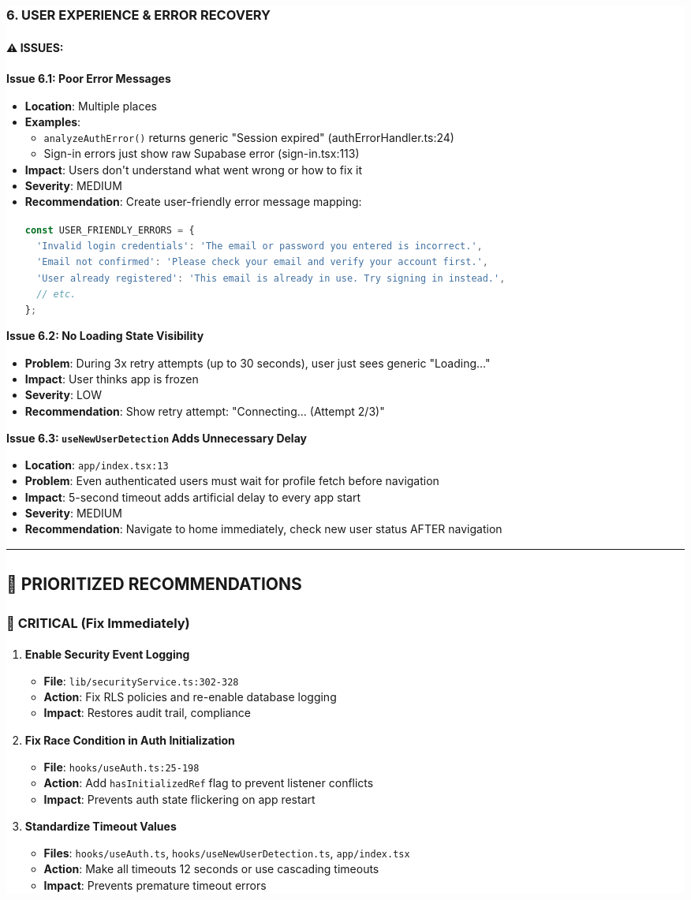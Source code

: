 ### 6. USER EXPERIENCE & ERROR RECOVERY

#### ⚠️ ISSUES:

**Issue 6.1: Poor Error Messages**
- **Location**: Multiple places
- **Examples**:
  - `analyzeAuthError()` returns generic "Session expired" (authErrorHandler.ts:24)
  - Sign-in errors just show raw Supabase error (sign-in.tsx:113)
- **Impact**: Users don't understand what went wrong or how to fix it
- **Severity**: MEDIUM
- **Recommendation**: Create user-friendly error message mapping:
  ```typescript
  const USER_FRIENDLY_ERRORS = {
    'Invalid login credentials': 'The email or password you entered is incorrect.',
    'Email not confirmed': 'Please check your email and verify your account first.',
    'User already registered': 'This email is already in use. Try signing in instead.',
    // etc.
  };
  ```

**Issue 6.2: No Loading State Visibility**
- **Problem**: During 3x retry attempts (up to 30 seconds), user just sees generic "Loading..."
- **Impact**: User thinks app is frozen
- **Severity**: LOW
- **Recommendation**: Show retry attempt: "Connecting... (Attempt 2/3)"

**Issue 6.3: `useNewUserDetection` Adds Unnecessary Delay**
- **Location**: `app/index.tsx:13`
- **Problem**: Even authenticated users must wait for profile fetch before navigation
- **Impact**: 5-second timeout adds artificial delay to every app start
- **Severity**: MEDIUM
- **Recommendation**: Navigate to home immediately, check new user status AFTER navigation

---

## 🎯 PRIORITIZED RECOMMENDATIONS

### 🔴 **CRITICAL (Fix Immediately)**

1. **Enable Security Event Logging**
   - **File**: `lib/securityService.ts:302-328`
   - **Action**: Fix RLS policies and re-enable database logging
   - **Impact**: Restores audit trail, compliance

2. **Fix Race Condition in Auth Initialization**
   - **File**: `hooks/useAuth.ts:25-198`
   - **Action**: Add `hasInitializedRef` flag to prevent listener conflicts
   - **Impact**: Prevents auth state flickering on app restart

3. **Standardize Timeout Values**
   - **Files**: `hooks/useAuth.ts`, `hooks/useNewUserDetection.ts`, `app/index.tsx`
   - **Action**: Make all timeouts 12 seconds or use cascading timeouts
   - **Impact**: Prevents premature timeout errors
